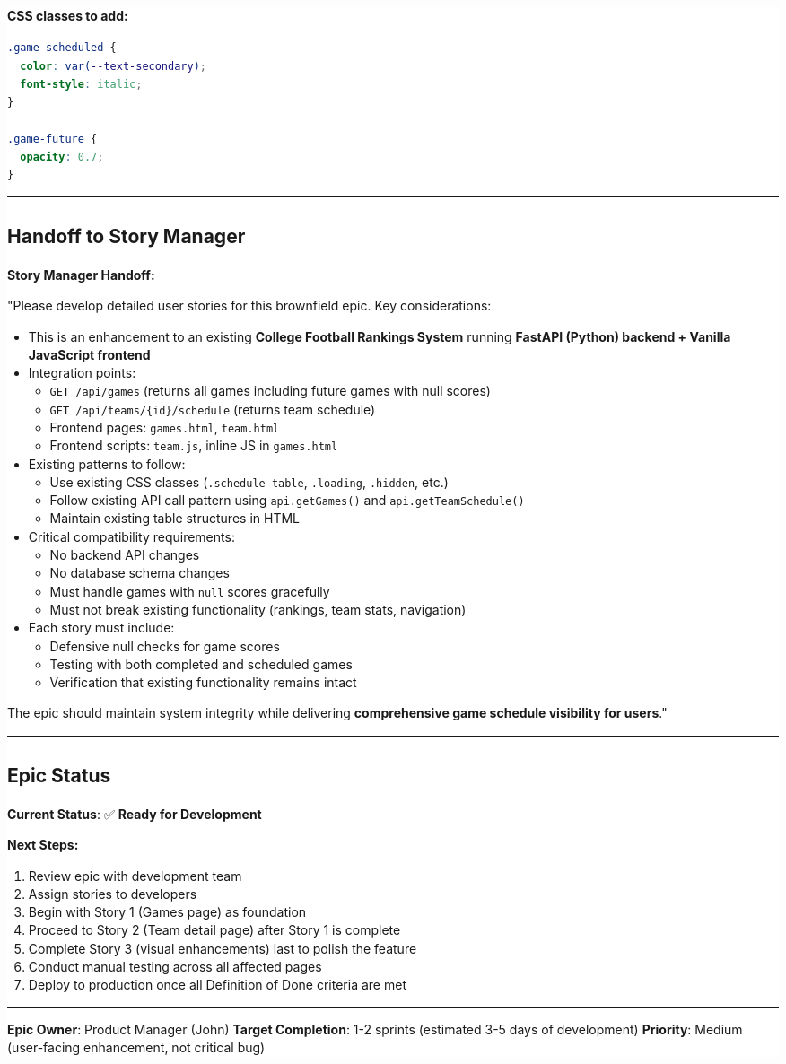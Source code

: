 **CSS classes to add:**
```css
.game-scheduled {
  color: var(--text-secondary);
  font-style: italic;
}

.game-future {
  opacity: 0.7;
}
```

---

## Handoff to Story Manager

**Story Manager Handoff:**

"Please develop detailed user stories for this brownfield epic. Key considerations:

- This is an enhancement to an existing **College Football Rankings System** running **FastAPI (Python) backend + Vanilla JavaScript frontend**
- Integration points:
  - `GET /api/games` (returns all games including future games with null scores)
  - `GET /api/teams/{id}/schedule` (returns team schedule)
  - Frontend pages: `games.html`, `team.html`
  - Frontend scripts: `team.js`, inline JS in `games.html`
- Existing patterns to follow:
  - Use existing CSS classes (`.schedule-table`, `.loading`, `.hidden`, etc.)
  - Follow existing API call pattern using `api.getGames()` and `api.getTeamSchedule()`
  - Maintain existing table structures in HTML
- Critical compatibility requirements:
  - No backend API changes
  - No database schema changes
  - Must handle games with `null` scores gracefully
  - Must not break existing functionality (rankings, team stats, navigation)
- Each story must include:
  - Defensive null checks for game scores
  - Testing with both completed and scheduled games
  - Verification that existing functionality remains intact

The epic should maintain system integrity while delivering **comprehensive game schedule visibility for users**."

---

## Epic Status

**Current Status**: ✅ **Ready for Development**

**Next Steps:**
1. Review epic with development team
2. Assign stories to developers
3. Begin with Story 1 (Games page) as foundation
4. Proceed to Story 2 (Team detail page) after Story 1 is complete
5. Complete Story 3 (visual enhancements) last to polish the feature
6. Conduct manual testing across all affected pages
7. Deploy to production once all Definition of Done criteria are met

---

**Epic Owner**: Product Manager (John)
**Target Completion**: 1-2 sprints (estimated 3-5 days of development)
**Priority**: Medium (user-facing enhancement, not critical bug)
